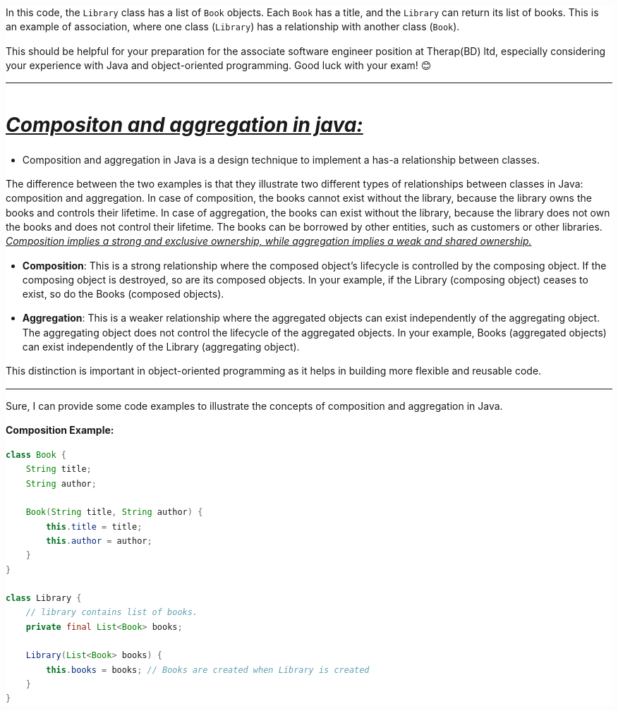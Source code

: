 In this code, the `Library` class has a list of `Book` objects. Each `Book` has a title, and the `Library` can return its list of books. This is an example of association, where one class (`Library`) has a relationship with another class (`Book`).

This should be helpful for your preparation for the associate software engineer position at Therap(BD) ltd, especially considering your experience with Java and object-oriented programming. Good luck with your exam! 😊

---------

# ***<u>Compositon and aggregation in java:</u>***

- Composition and aggregation in Java is a design technique to implement a has-a relationship between classes.

The difference between the two examples is that they illustrate two different types of relationships between classes in Java: composition and aggregation. In case of composition, the books cannot exist without the library, because the library owns the books and controls their lifetime. In case of aggregation, the books can exist without the library, because the library does not own the books and does not control their lifetime. The books can be borrowed by other entities, such as customers or other libraries.*<u> Composition implies a strong and exclusive ownership, while aggregation implies a weak and shared ownership.</u>*

- **Composition**: This is a strong relationship where the composed object’s lifecycle is controlled by the composing object. If the composing object is destroyed, so are its composed objects. In your example, if the Library (composing object) ceases to exist, so do the Books (composed objects).

- **Aggregation**: This is a weaker relationship where the aggregated objects can exist independently of the aggregating object. The aggregating object does not control the lifecycle of the aggregated objects. In your example, Books (aggregated objects) can exist independently of the Library (aggregating object).

This distinction is important in object-oriented programming as it helps in building more flexible and reusable code.

-----

Sure, I can provide some code examples to illustrate the concepts of composition and aggregation in Java.

**Composition Example:**

```java
class Book {
    String title;
    String author;

    Book(String title, String author) {
        this.title = title;
        this.author = author;
    }
}

class Library {
    // library contains list of books.
    private final List<Book> books;

    Library(List<Book> books) {
        this.books = books; // Books are created when Library is created
    }
}
```
